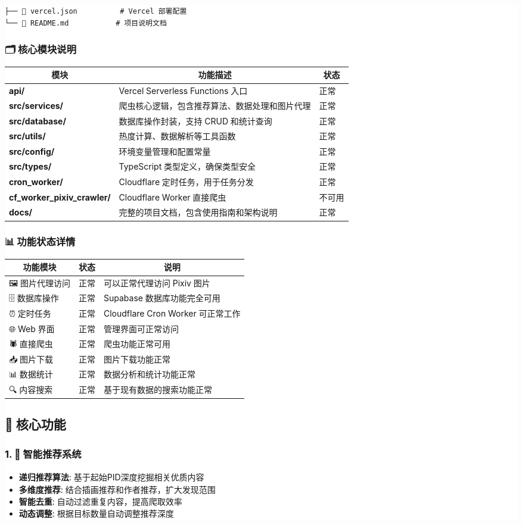 ```
├── 📄 vercel.json          # Vercel 部署配置
└── 📄 README.md           # 项目说明文档
```

### 🗂️ 核心模块说明

| 模块 | 功能描述 | 状态 |
|------|----------|------|
| **api/** | Vercel Serverless Functions 入口 | 正常 |
| **src/services/** | 爬虫核心逻辑，包含推荐算法、数据处理和图片代理 | 正常 |
| **src/database/** | 数据库操作封装，支持 CRUD 和统计查询 | 正常 |
| **src/utils/** | 热度计算、数据解析等工具函数 | 正常 |
| **src/config/** | 环境变量管理和配置常量 | 正常 |
| **src/types/** | TypeScript 类型定义，确保类型安全 | 正常 |
| **cron_worker/** | Cloudflare 定时任务，用于任务分发 | 正常 |
| **cf_worker_pixiv_crawler/** | Cloudflare Worker 直接爬虫 | 不可用 |
| **docs/** | 完整的项目文档，包含使用指南和架构说明 | 正常 |

### 📊 功能状态详情

| 功能模块 | 状态 | 说明 |
|---------|------|------|
| 🖼️ 图片代理访问 | 正常 | 可以正常代理访问 Pixiv 图片 |
| 🗄️ 数据库操作 | 正常 | Supabase 数据库功能完全可用 |
| ⏰ 定时任务 | 正常 | Cloudflare Cron Worker 可正常工作 |
| 🌐 Web 界面 | 正常 | 管理界面可正常访问 |
| 🕷️ 直接爬虫 | 正常 | 爬虫功能正常可用 |
| 📥 图片下载 | 正常 | 图片下载功能正常 |
| 📊 数据统计 | 正常 | 数据分析和统计功能正常 |
| 🔍 内容搜索 | 正常 | 基于现有数据的搜索功能正常 |

## 🎯 核心功能

### 1. 🧠 智能推荐系统
- **递归推荐算法**: 基于起始PID深度挖掘相关优质内容
- **多维度推荐**: 结合插画推荐和作者推荐，扩大发现范围
- **智能去重**: 自动过滤重复内容，提高爬取效率
- **动态调整**: 根据目标数量自动调整推荐深度
